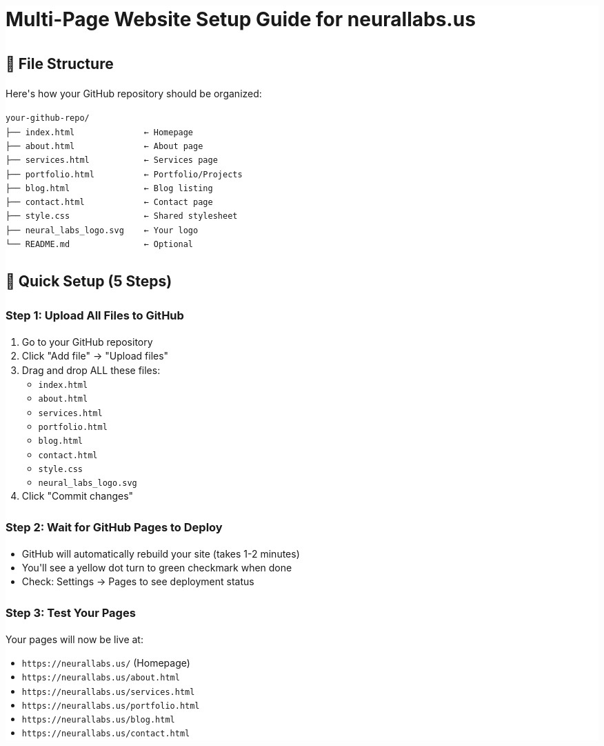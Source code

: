 # Multi-Page Website Setup Guide for neurallabs.us

## 📁 File Structure

Here's how your GitHub repository should be organized:

```
your-github-repo/
├── index.html              ← Homepage
├── about.html              ← About page
├── services.html           ← Services page
├── portfolio.html          ← Portfolio/Projects
├── blog.html               ← Blog listing
├── contact.html            ← Contact page
├── style.css               ← Shared stylesheet
├── neural_labs_logo.svg    ← Your logo
└── README.md               ← Optional
```

## 🚀 Quick Setup (5 Steps)

### Step 1: Upload All Files to GitHub

1. Go to your GitHub repository
2. Click "Add file" → "Upload files"
3. Drag and drop ALL these files:
   - `index.html`
   - `about.html`
   - `services.html`
   - `portfolio.html`
   - `blog.html`
   - `contact.html`
   - `style.css`
   - `neural_labs_logo.svg`
4. Click "Commit changes"

### Step 2: Wait for GitHub Pages to Deploy

- GitHub will automatically rebuild your site (takes 1-2 minutes)
- You'll see a yellow dot turn to green checkmark when done
- Check: Settings → Pages to see deployment status

### Step 3: Test Your Pages

Your pages will now be live at:
- `https://neurallabs.us/` (Homepage)
- `https://neurallabs.us/about.html`
- `https://neurallabs.us/services.html`
- `https://neurallabs.us/portfolio.html`
- `https://neurallabs.us/blog.html`
- `https://neurallabs.us/contact.html`
